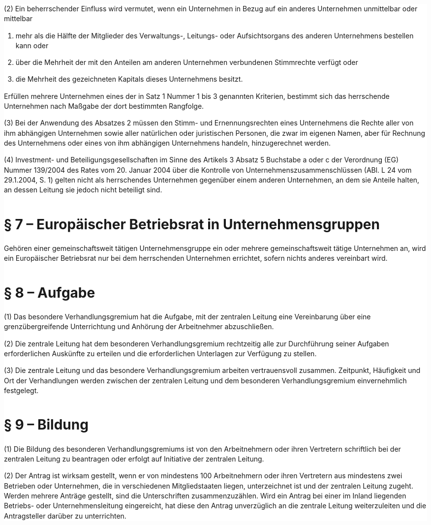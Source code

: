 (2) Ein beherrschender Einfluss wird vermutet, wenn ein Unternehmen in Bezug auf ein anderes Unternehmen unmittelbar oder mittelbar

1. mehr als die Hälfte der Mitglieder des Verwaltungs-, Leitungs- oder Aufsichtsorgans des anderen Unternehmens bestellen kann oder

2. über die Mehrheit der mit den Anteilen am anderen Unternehmen verbundenen Stimmrechte verfügt oder

3. die Mehrheit des gezeichneten Kapitals dieses Unternehmens besitzt.

Erfüllen mehrere Unternehmen eines der in Satz 1 Nummer 1 bis 3 genannten Kriterien, bestimmt sich das herrschende Unternehmen nach Maßgabe der dort bestimmten Rangfolge.

(3) Bei der Anwendung des Absatzes 2 müssen den Stimm- und Ernennungsrechten eines Unternehmens die Rechte aller von ihm abhängigen Unternehmen sowie aller natürlichen oder juristischen Personen, die zwar im eigenen Namen, aber für Rechnung des Unternehmens oder eines von ihm abhängigen Unternehmens handeln, hinzugerechnet werden.

(4) Investment- und Beteiligungsgesellschaften im Sinne des Artikels 3 Absatz 5 Buchstabe a oder c der Verordnung (EG) Nummer 139/2004 des Rates vom 20. Januar 2004 über die Kontrolle von Unternehmenszusammenschlüssen (ABl. L 24 vom 29.1.2004, S. 1) gelten nicht als herrschendes Unternehmen gegenüber einem anderen Unternehmen, an dem sie Anteile halten, an dessen Leitung sie jedoch nicht beteiligt sind.

# § 7 – Europäischer Betriebsrat in Unternehmensgruppen

Gehören einer gemeinschaftsweit tätigen Unternehmensgruppe ein oder mehrere gemeinschaftsweit tätige Unternehmen an, wird ein Europäischer Betriebsrat nur bei dem herrschenden Unternehmen errichtet, sofern nichts anderes vereinbart wird.

# § 8 – Aufgabe

(1) Das besondere Verhandlungsgremium hat die Aufgabe, mit der zentralen Leitung eine Vereinbarung über eine grenzübergreifende Unterrichtung und Anhörung der Arbeitnehmer abzuschließen.

(2) Die zentrale Leitung hat dem besonderen Verhandlungsgremium rechtzeitig alle zur Durchführung seiner Aufgaben erforderlichen Auskünfte zu erteilen und die erforderlichen Unterlagen zur Verfügung zu stellen.

(3) Die zentrale Leitung und das besondere Verhandlungsgremium arbeiten vertrauensvoll zusammen. Zeitpunkt, Häufigkeit und Ort der Verhandlungen werden zwischen der zentralen Leitung und dem besonderen Verhandlungsgremium einvernehmlich festgelegt.

# § 9 – Bildung

(1) Die Bildung des besonderen Verhandlungsgremiums ist von den Arbeitnehmern oder ihren Vertretern schriftlich bei der zentralen Leitung zu beantragen oder erfolgt auf Initiative der zentralen Leitung.

(2) Der Antrag ist wirksam gestellt, wenn er von mindestens 100 Arbeitnehmern oder ihren Vertretern aus mindestens zwei Betrieben oder Unternehmen, die in verschiedenen Mitgliedstaaten liegen, unterzeichnet ist und der zentralen Leitung zugeht. Werden mehrere Anträge gestellt, sind die Unterschriften zusammenzuzählen. Wird ein Antrag bei einer im Inland liegenden Betriebs- oder Unternehmensleitung eingereicht, hat diese den Antrag unverzüglich an die zentrale Leitung weiterzuleiten und die Antragsteller darüber zu unterrichten.
